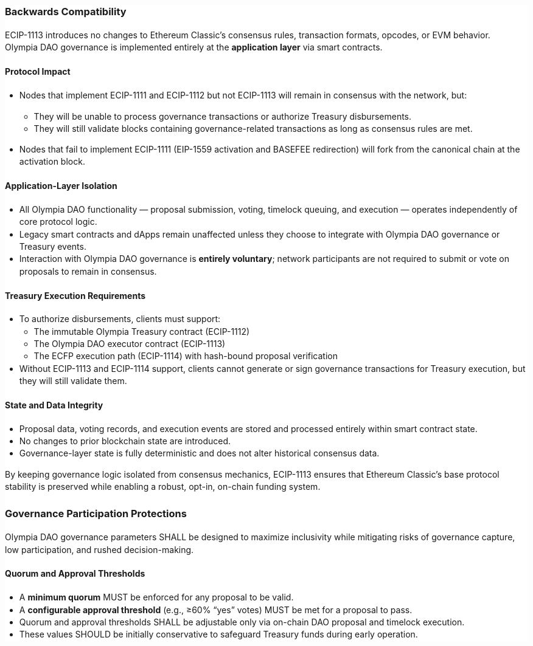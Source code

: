 ### Backwards Compatibility

ECIP-1113 introduces no changes to Ethereum Classic’s consensus rules, transaction formats, opcodes, or EVM behavior.  
Olympia DAO governance is implemented entirely at the **application layer** via smart contracts.

#### Protocol Impact

- Nodes that implement ECIP-1111 and ECIP-1112 but not ECIP-1113 will remain in consensus with the network, but:
  - They will be unable to process governance transactions or authorize Treasury disbursements.
  - They will still validate blocks containing governance-related transactions as long as consensus rules are met.

- Nodes that fail to implement ECIP-1111 (EIP-1559 activation and BASEFEE redirection) will fork from the canonical chain at the activation block.

#### Application-Layer Isolation

- All Olympia DAO functionality — proposal submission, voting, timelock queuing, and execution — operates independently of core protocol logic.
- Legacy smart contracts and dApps remain unaffected unless they choose to integrate with Olympia DAO governance or Treasury events.
- Interaction with Olympia DAO governance is **entirely voluntary**; network participants are not required to submit or vote on proposals to remain in consensus.

#### Treasury Execution Requirements

- To authorize disbursements, clients must support:
  - The immutable Olympia Treasury contract (ECIP-1112)
  - The Olympia DAO executor contract (ECIP-1113)
  - The ECFP execution path (ECIP-1114) with hash-bound proposal verification
- Without ECIP-1113 and ECIP-1114 support, clients cannot generate or sign governance transactions for Treasury execution, but they will still validate them.

#### State and Data Integrity

- Proposal data, voting records, and execution events are stored and processed entirely within smart contract state.
- No changes to prior blockchain state are introduced.
- Governance-layer state is fully deterministic and does not alter historical consensus data.

By keeping governance logic isolated from consensus mechanics, ECIP-1113 ensures that Ethereum Classic’s base protocol stability is preserved while enabling a robust, opt-in, on-chain funding system.

### Governance Participation Protections

Olympia DAO governance parameters SHALL be designed to maximize inclusivity while mitigating risks of governance capture, low participation, and rushed decision-making.

#### Quorum and Approval Thresholds

- A **minimum quorum** MUST be enforced for any proposal to be valid.
- A **configurable approval threshold** (e.g., ≥60% “yes” votes) MUST be met for a proposal to pass.
- Quorum and approval thresholds SHALL be adjustable only via on-chain DAO proposal and timelock execution.
- These values SHOULD be initially conservative to safeguard Treasury funds during early operation.
